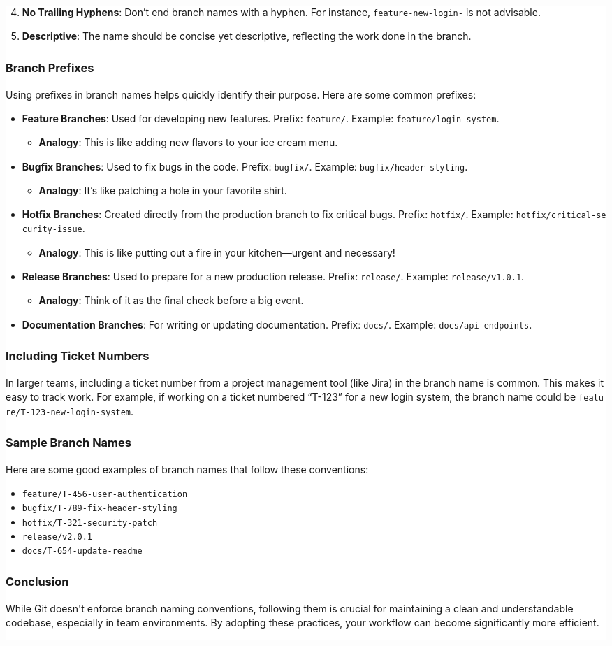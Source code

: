 4. **No Trailing Hyphens**: Don’t end branch names with a hyphen. For instance, `feature-new-login-` is not advisable.

5. **Descriptive**: The name should be concise yet descriptive, reflecting the work done in the branch.

### Branch Prefixes

Using prefixes in branch names helps quickly identify their purpose. Here are some common prefixes:

- **Feature Branches**: Used for developing new features. Prefix: `feature/`. Example: `feature/login-system`.
  
  - **Analogy**: This is like adding new flavors to your ice cream menu.

- **Bugfix Branches**: Used to fix bugs in the code. Prefix: `bugfix/`. Example: `bugfix/header-styling`.

  - **Analogy**: It’s like patching a hole in your favorite shirt.

- **Hotfix Branches**: Created directly from the production branch to fix critical bugs. Prefix: `hotfix/`. Example: `hotfix/critical-security-issue`.

  - **Analogy**: This is like putting out a fire in your kitchen—urgent and necessary!

- **Release Branches**: Used to prepare for a new production release. Prefix: `release/`. Example: `release/v1.0.1`.

  - **Analogy**: Think of it as the final check before a big event.

- **Documentation Branches**: For writing or updating documentation. Prefix: `docs/`. Example: `docs/api-endpoints`.

### Including Ticket Numbers

In larger teams, including a ticket number from a project management tool (like Jira) in the branch name is common. This makes it easy to track work. For example, if working on a ticket numbered “T-123” for a new login system, the branch name could be `feature/T-123-new-login-system`.

### Sample Branch Names

Here are some good examples of branch names that follow these conventions:

- `feature/T-456-user-authentication`
- `bugfix/T-789-fix-header-styling`
- `hotfix/T-321-security-patch`
- `release/v2.0.1`
- `docs/T-654-update-readme`

### Conclusion

While Git doesn't enforce branch naming conventions, following them is crucial for maintaining a clean and understandable codebase, especially in team environments. By adopting these practices, your workflow can become significantly more efficient.

---
